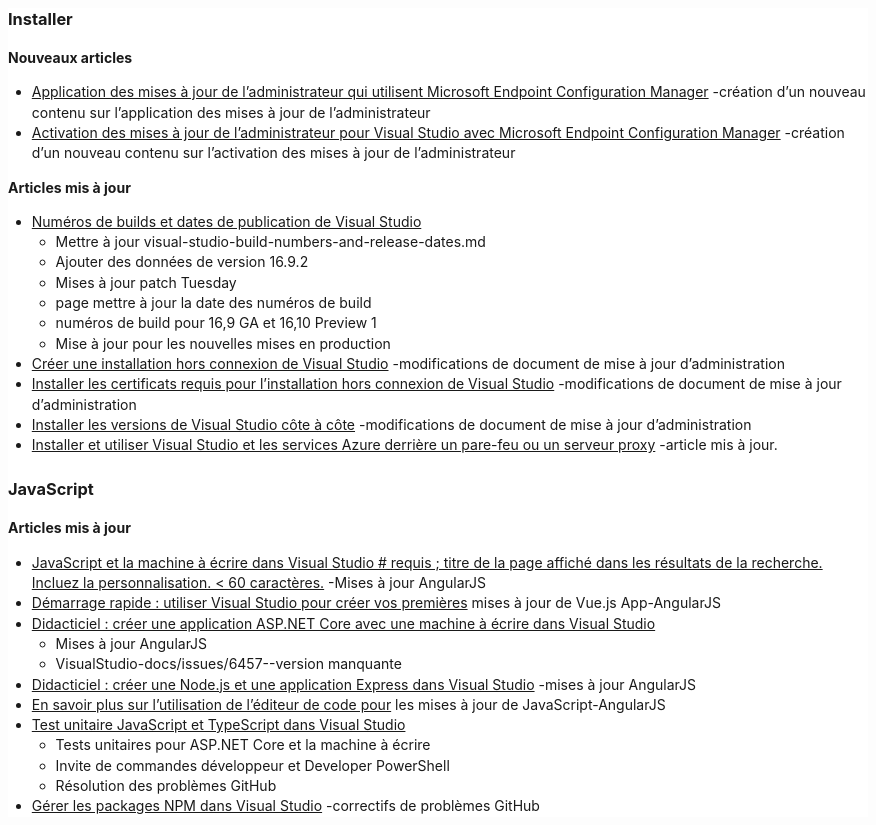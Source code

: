 ### <a name="install"></a>Installer

**Nouveaux articles**
- [Application des mises à jour de l’administrateur qui utilisent Microsoft Endpoint Configuration Manager](../install/applying-administrator-updates.md) -création d’un nouveau contenu sur l’application des mises à jour de l’administrateur
- [Activation des mises à jour de l’administrateur pour Visual Studio avec Microsoft Endpoint Configuration Manager](../install/enabling-administrator-updates.md) -création d’un nouveau contenu sur l’activation des mises à jour de l’administrateur

**Articles mis à jour**

- [Numéros de builds et dates de publication de Visual Studio](../install/visual-studio-build-numbers-and-release-dates.md)
  - Mettre à jour visual-studio-build-numbers-and-release-dates.md
  - Ajouter des données de version 16.9.2
  - Mises à jour patch Tuesday
  - page mettre à jour la date des numéros de build
  - numéros de build pour 16,9 GA et 16,10 Preview 1
  - Mise à jour pour les nouvelles mises en production
- [Créer une installation hors connexion de Visual Studio](../install/create-an-offline-installation-of-visual-studio.md) -modifications de document de mise à jour d’administration
- [Installer les certificats requis pour l’installation hors connexion de Visual Studio](../install/install-certificates-for-visual-studio-offline.md) -modifications de document de mise à jour d’administration
- [Installer les versions de Visual Studio côte à côte](../install/install-visual-studio-versions-side-by-side.md) -modifications de document de mise à jour d’administration
- [Installer et utiliser Visual Studio et les services Azure derrière un pare-feu ou un serveur proxy](../install/install-and-use-visual-studio-behind-a-firewall-or-proxy-server.md) -article mis à jour.

### <a name="javascript"></a>JavaScript

**Articles mis à jour**

- [JavaScript et la machine à écrire dans Visual Studio # requis ; titre de la page affiché dans les résultats de la recherche. Incluez la personnalisation. < 60 caractères.](../javascript/index.yml) -Mises à jour AngularJS
- [Démarrage rapide : utiliser Visual Studio pour créer vos premières](../javascript/quickstart-vuejs-with-nodejs.md) mises à jour de Vue.js App-AngularJS
- [Didacticiel : créer une application ASP.NET Core avec une machine à écrire dans Visual Studio](../javascript/tutorial-aspnet-with-typescript.md)
  - Mises à jour AngularJS
  - VisualStudio-docs/issues/6457--version manquante
- [Didacticiel : créer une Node.js et une application Express dans Visual Studio](../javascript/tutorial-nodejs.md) -mises à jour AngularJS
- [En savoir plus sur l’utilisation de l’éditeur de code pour](../javascript/write-and-edit-code.md) les mises à jour de JavaScript-AngularJS
- [Test unitaire JavaScript et TypeScript dans Visual Studio](../javascript/unit-testing-javascript-with-visual-studio.md)
  - Tests unitaires pour ASP.NET Core et la machine à écrire
  - Invite de commandes développeur et Developer PowerShell
  - Résolution des problèmes GitHub
- [Gérer les packages NPM dans Visual Studio](../javascript/npm-package-management.md) -correctifs de problèmes GitHub
